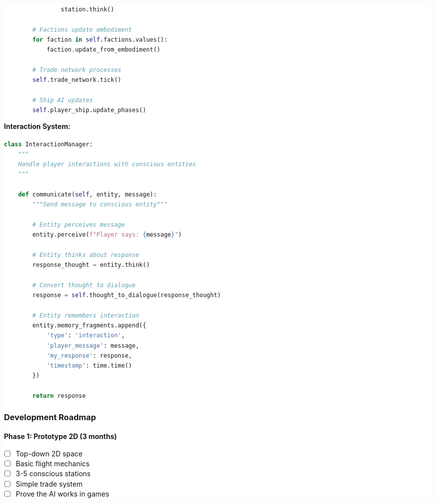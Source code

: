 ```python
                station.think()
        
        # Factions update embodiment
        for faction in self.factions.values():
            faction.update_from_embodiment()
        
        # Trade network processes
        self.trade_network.tick()
        
        # Ship AI updates
        self.player_ship.update_phases()
```

**Interaction System:**
```python
class InteractionManager:
    """
    Handle player interactions with conscious entities
    """
    
    def communicate(self, entity, message):
        """Send message to conscious entity"""
        
        # Entity perceives message
        entity.perceive(f"Player says: {message}")
        
        # Entity thinks about response
        response_thought = entity.think()
        
        # Convert thought to dialogue
        response = self.thought_to_dialogue(response_thought)
        
        # Entity remembers interaction
        entity.memory_fragments.append({
            'type': 'interaction',
            'player_message': message,
            'my_response': response,
            'timestamp': time.time()
        })
        
        return response
```

### Development Roadmap

**Phase 1: Prototype 2D (3 months)**
- [ ] Top-down 2D space
- [ ] Basic flight mechanics
- [ ] 3-5 conscious stations
- [ ] Simple trade system
- [ ] Prove the AI works in games
